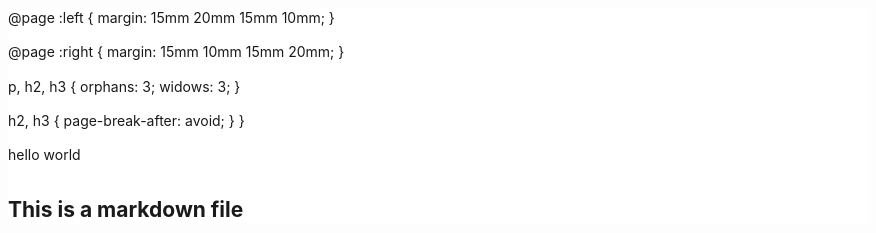    @page :left { 
      margin: 15mm 20mm 15mm 10mm; 
   }
     
   @page :right { 
      margin: 15mm 10mm 15mm 20mm; 
   }

   p, h2, h3 { 
      orphans: 3; widows: 3; 
   }

   h2, h3 { 
      page-break-after: avoid; 
   }
}

</style>





</head>

<body>
<p>hello world</p>

<h2>This is a markdown file</h2>

</body>

</html>

